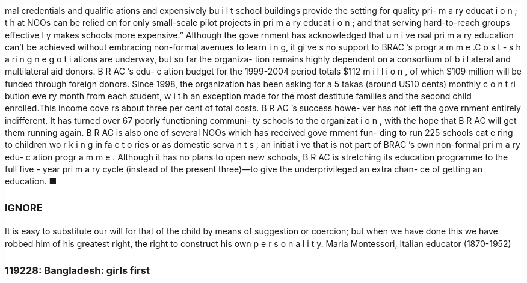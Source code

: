 mal credentials and qualific ations and expensively bu i l t
school buildings provide the setting for quality pri-
m a ry educat i o n ; t h at NGOs can be relied on for
only small-scale pilot projects in pri m a ry educat i o n ;
and that serving hard-to-reach groups effective l y
makes schools more expensive.”
Although the gove rnment has acknowledged that
u n i ve rsal pri m a ry education can’t be achieved without
embracing non-formal avenues to learn i n g, it gi ve s
no support to BRAC ’s progr a m m e .C o s t - s h a ri n g
n e g o t i ations are underway, but so far the organiza-
tion remains highly dependent on a consortium of
b i l ateral and multilateral aid donors. B R AC ’s edu-
c ation budget for the 1999-2004 period totals $112
m i l l i o n , of which $109 million will be funded through
foreign donors. Since 1998, the organization has been
asking for a 5 takas (around US10 cents) monthly
c o n t ri bution eve ry month from each student, w i t h
an exception made for the most destitute families and
the second child enrolled.This income cove rs about
three per cent of total costs. B R AC ’s success howe-
ver has not left the gove rnment entirely indifferent.
It has turned over 67 poorly functioning communi-
ty schools to the organizat i o n , with the hope that
B R AC will get them running again. B R AC is also one
of several NGOs which has received gove rnment fun-
ding to run 225 schools cat e ring to children wo r k i n g
in fa c t o ries or as domestic serva n t s , an initiat i ve that
is not part of BRAC ’s own non-formal pri m a ry edu-
c ation progr a m m e .
Although it has no plans to open new schools,
B R AC is stretching its education programme to the
full five - year pri m a ry cycle (instead of the present
three)—to give the underprivileged an extra chan-
ce of getting an education. ■

### IGNORE

It is easy to substitute
our will for that of the
child by means of
suggestion or coercion;
but when we have
done this we have
robbed him of his
greatest right, the right
to construct his own
p e r s o n a l i t y.
Maria Montessori,
Italian educator (1870-1952)

### 119228: Bangladesh: girls first
